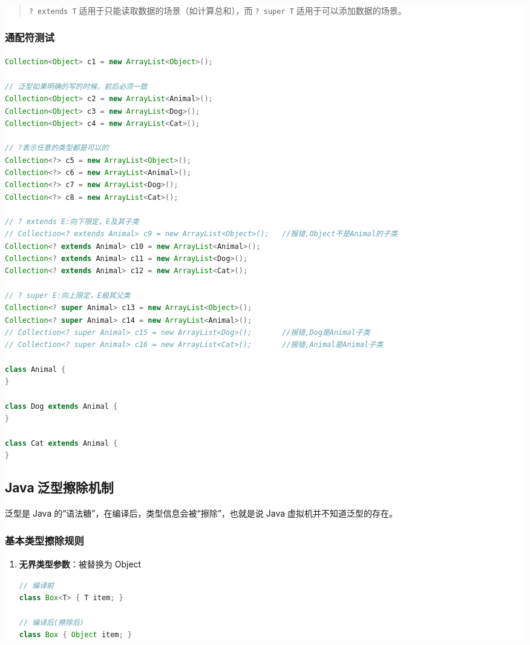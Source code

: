 > `? extends T` 适用于只能读取数据的场景（如计算总和），而 `? super T` 适用于可以添加数据的场景。

### 通配符测试

```java
Collection<Object> c1 = new ArrayList<Object>();

// 泛型如果明确的写的时候，前后必须一致
Collection<Object> c2 = new ArrayList<Animal>();
Collection<Object> c3 = new ArrayList<Dog>();
Collection<Object> c4 = new ArrayList<Cat>();

// ?表示任意的类型都是可以的
Collection<?> c5 = new ArrayList<Object>();
Collection<?> c6 = new ArrayList<Animal>();
Collection<?> c7 = new ArrayList<Dog>();
Collection<?> c8 = new ArrayList<Cat>();

// ? extends E:向下限定，E及其子类
// Collection<? extends Animal> c9 = new ArrayList<Object>();	//报错,Object不是Animal的子类
Collection<? extends Animal> c10 = new ArrayList<Animal>();
Collection<? extends Animal> c11 = new ArrayList<Dog>();
Collection<? extends Animal> c12 = new ArrayList<Cat>();

// ? super E:向上限定，E极其父类
Collection<? super Animal> c13 = new ArrayList<Object>();
Collection<? super Animal> c14 = new ArrayList<Animal>();
// Collection<? super Animal> c15 = new ArrayList<Dog>();		//报错,Dog是Animal子类
// Collection<? super Animal> c16 = new ArrayList<Cat>();		//报错,Animal是Animal子类

class Animal {
}

class Dog extends Animal {
}

class Cat extends Animal {
}
```

## Java 泛型擦除机制

泛型是 Java 的“语法糖”，在编译后，类型信息会被“擦除”，也就是说 Java 虚拟机并不知道泛型的存在。

### 基本类型擦除规则

1. **无界类型参数**：被替换为 Object

   ```java
   // 编译前
   class Box<T> { T item; }

   // 编译后(擦除后)
   class Box { Object item; }
   ```
